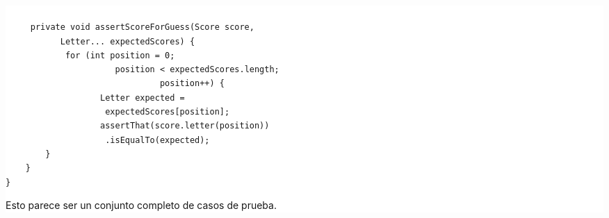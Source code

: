 ```
	
     private void assertScoreForGuess(Score score,
    	   Letter... expectedScores) {
    	    for (int position = 0;
          	          position < expectedScores.length;
          	                   position++) {
                   Letter expected =
                	expectedScores[position];
        	       assertThat(score.letter(position))
                	.isEqualTo(expected);
    	}
	}
}

```
Esto parece ser un conjunto completo de casos de prueba. 
